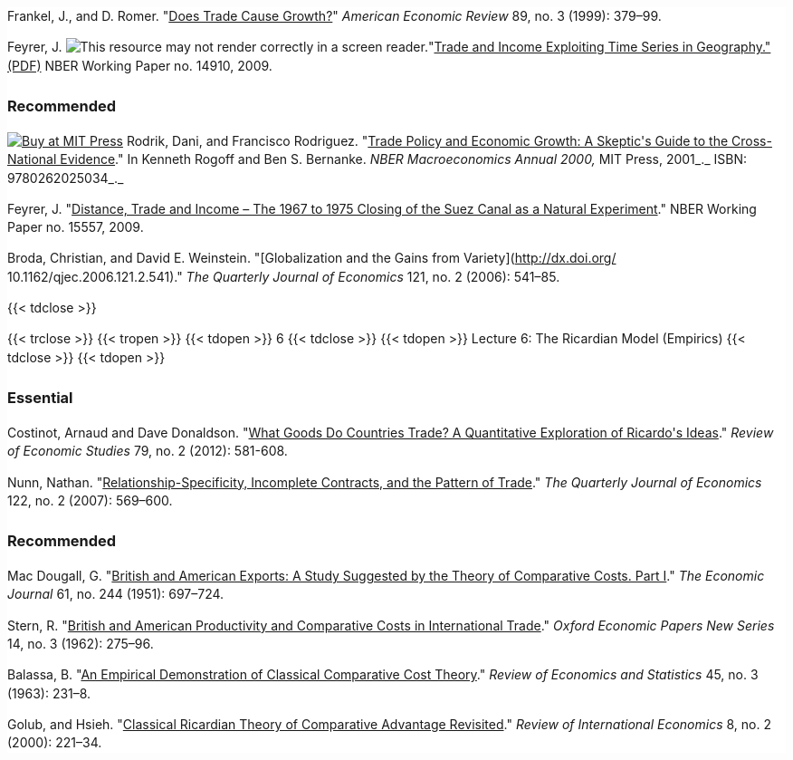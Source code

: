 Frankel, J., and D. Romer. "[Does Trade Cause Growth?](http://dx.doi.org/10.1257/aer.89.3.379)" _American Economic Review_ 89, no. 3 (1999): 379–99.

Feyrer, J. ![This resource may not render correctly in a screen reader.](/images/inacessible.gif)"[Trade and Income Exploiting Time Series in Geography." (PDF)](http://www.nber.org/papers/w14910.pdf) NBER Working Paper no. 14910, 2009.

### Recommended

[![Buy at MIT Press](/images/mp_logo.gif)](https://mitpress.mit.edu/9780262025034) Rodrik, Dani, and Francisco Rodriguez. "[Trade Policy and Economic Growth: A Skeptic's Guide to the Cross-National Evidence](http://www.nber.org/chapters/c11058)." In Kenneth Rogoff and Ben S. Bernanke. _NBER Macroeconomics Annual 2000,_ MIT Press, 2001_._ ISBN: 9780262025034_._

Feyrer, J. "[Distance, Trade and Income – The 1967 to 1975 Closing of the Suez Canal as a Natural Experiment](http://www.nber.org/papers/w15557)." NBER Working Paper no. 15557, 2009.

Broda, Christian, and David E. Weinstein. "[Globalization and the Gains from Variety](http://dx.doi.org/ 10.1162/qjec.2006.121.2.541)." _The Quarterly Journal of Economics_ 121, no. 2 (2006): 541–85.


{{< tdclose >}}

{{< trclose >}}
{{< tropen >}}
{{< tdopen >}}
6
{{< tdclose >}}
{{< tdopen >}}
Lecture 6: The Ricardian Model (Empirics)
{{< tdclose >}}
{{< tdopen >}}


### Essential

Costinot, Arnaud and Dave Donaldson. "[What Goods Do Countries Trade? A Quantitative Exploration of Ricardo's Ideas](http://dx.doi.org/10.1093/restud/rdr033)." _Review of Economic Studies_ 79, no. 2 (2012): 581-608.

Nunn, Nathan. "[Relationship-Specificity, Incomplete Contracts, and the Pattern of Trade](http://dx.doi.org/10.1162/qjec.122.2.569)." _The Quarterly Journal of Economics_ 122, no. 2 (2007): 569–600.

### Recommended

Mac Dougall, G. "[British and American Exports: A Study Suggested by the Theory of Comparative Costs. Part I](http://dx.doi.org/10.2307/2226976)." _The Economic Journal_ 61, no. 244 (1951): 697–724.

Stern, R. "[British and American Productivity and Comparative Costs in International Trade](http://oep.oxfordjournals.org/content/14/3/275.citation)." _Oxford Economic Papers New Series_ 14, no. 3 (1962): 275–96.

Balassa, B. "[An Empirical Demonstration of Classical Comparative Cost Theory](http://www.jstor.org/stable/1923892)." _Review of Economics and Statistics_ 45, no. 3 (1963): 231–8.

Golub, and Hsieh. "[Classical Ricardian Theory of Comparative Advantage Revisited](http://dx.doi.org/10.1111/1467-9396.00217)." _Review of International Economics_ 8, no. 2 (2000): 221–34.

